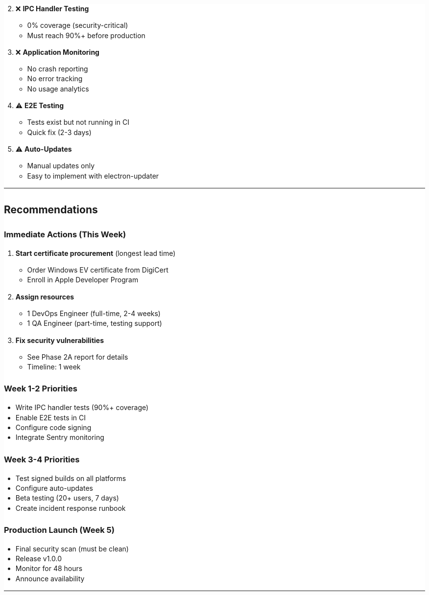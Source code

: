 2. ❌ **IPC Handler Testing**
   - 0% coverage (security-critical)
   - Must reach 90%+ before production

3. ❌ **Application Monitoring**
   - No crash reporting
   - No error tracking
   - No usage analytics

4. ⚠️ **E2E Testing**
   - Tests exist but not running in CI
   - Quick fix (2-3 days)

5. ⚠️ **Auto-Updates**
   - Manual updates only
   - Easy to implement with electron-updater

---

## Recommendations

### Immediate Actions (This Week)

1. **Start certificate procurement** (longest lead time)
   - Order Windows EV certificate from DigiCert
   - Enroll in Apple Developer Program

2. **Assign resources**
   - 1 DevOps Engineer (full-time, 2-4 weeks)
   - 1 QA Engineer (part-time, testing support)

3. **Fix security vulnerabilities**
   - See Phase 2A report for details
   - Timeline: 1 week

### Week 1-2 Priorities

- Write IPC handler tests (90%+ coverage)
- Enable E2E tests in CI
- Configure code signing
- Integrate Sentry monitoring

### Week 3-4 Priorities

- Test signed builds on all platforms
- Configure auto-updates
- Beta testing (20+ users, 7 days)
- Create incident response runbook

### Production Launch (Week 5)

- Final security scan (must be clean)
- Release v1.0.0
- Monitor for 48 hours
- Announce availability

---